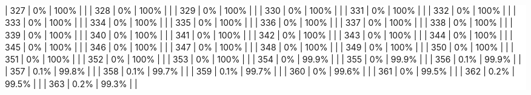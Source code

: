 | 327 | 0% | 100% |  |
| 328 | 0% | 100% |  |
| 329 | 0% | 100% |  |
| 330 | 0% | 100% |  |
| 331 | 0% | 100% |  |
| 332 | 0% | 100% |  |
| 333 | 0% | 100% |  |
| 334 | 0% | 100% |  |
| 335 | 0% | 100% |  |
| 336 | 0% | 100% |  |
| 337 | 0% | 100% |  |
| 338 | 0% | 100% |  |
| 339 | 0% | 100% |  |
| 340 | 0% | 100% |  |
| 341 | 0% | 100% |  |
| 342 | 0% | 100% |  |
| 343 | 0% | 100% |  |
| 344 | 0% | 100% |  |
| 345 | 0% | 100% |  |
| 346 | 0% | 100% |  |
| 347 | 0% | 100% |  |
| 348 | 0% | 100% |  |
| 349 | 0% | 100% |  |
| 350 | 0% | 100% |  |
| 351 | 0% | 100% |  |
| 352 | 0% | 100% |  |
| 353 | 0% | 100% |  |
| 354 | 0% | 99.9% |  |
| 355 | 0% | 99.9% |  |
| 356 | 0.1% | 99.9% |  |
| 357 | 0.1% | 99.8% |  |
| 358 | 0.1% | 99.7% |  |
| 359 | 0.1% | 99.7% |  |
| 360 | 0% | 99.6% |  |
| 361 | 0% | 99.5% |  |
| 362 | 0.2% | 99.5% |  |
| 363 | 0.2% | 99.3% |  |